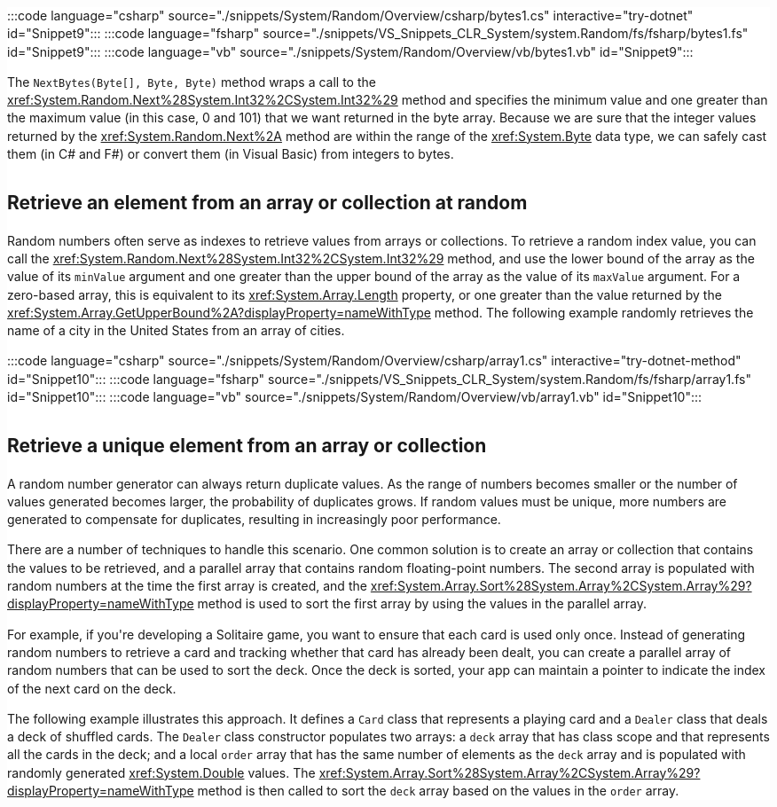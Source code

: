 :::code language="csharp" source="./snippets/System/Random/Overview/csharp/bytes1.cs" interactive="try-dotnet" id="Snippet9":::
:::code language="fsharp" source="./snippets/VS_Snippets_CLR_System/system.Random/fs/fsharp/bytes1.fs" id="Snippet9":::
:::code language="vb" source="./snippets/System/Random/Overview/vb/bytes1.vb" id="Snippet9":::

The `NextBytes(Byte[], Byte, Byte)` method wraps a call to the <xref:System.Random.Next%28System.Int32%2CSystem.Int32%29> method and specifies the minimum value and one greater than the maximum value (in this case, 0 and 101) that we want returned in the byte array. Because we are sure that the integer values returned by the <xref:System.Random.Next%2A> method are within the range of the <xref:System.Byte> data type, we can safely cast them (in C# and F#) or convert them (in Visual Basic) from integers to bytes.

## Retrieve an element from an array or collection at random

Random numbers often serve as indexes to retrieve values from arrays or collections. To retrieve a random index value, you can call the <xref:System.Random.Next%28System.Int32%2CSystem.Int32%29> method, and use the lower bound of the array as the value of its `minValue` argument and one greater than the upper bound of the array as the value of its `maxValue` argument. For a zero-based array, this is equivalent to its <xref:System.Array.Length> property, or one greater than the value returned by the <xref:System.Array.GetUpperBound%2A?displayProperty=nameWithType> method. The following example randomly retrieves the name of a city in the United States from an array of cities.

:::code language="csharp" source="./snippets/System/Random/Overview/csharp/array1.cs" interactive="try-dotnet-method" id="Snippet10":::
:::code language="fsharp" source="./snippets/VS_Snippets_CLR_System/system.Random/fs/fsharp/array1.fs" id="Snippet10":::
:::code language="vb" source="./snippets/System/Random/Overview/vb/array1.vb" id="Snippet10":::

## Retrieve a unique element from an array or collection

A random number generator can always return duplicate values. As the range of numbers becomes smaller or the number of values generated becomes larger, the probability of duplicates grows. If random values must be unique, more numbers are generated to compensate for duplicates, resulting in increasingly poor performance.

There are a number of techniques to handle this scenario. One common solution is to create an array or collection that contains the values to be retrieved, and a parallel array that contains random floating-point numbers. The second array is populated with random numbers at the time the first array is created, and the <xref:System.Array.Sort%28System.Array%2CSystem.Array%29?displayProperty=nameWithType> method is used to sort the first array by using the values in the parallel array.

For example, if you're developing a Solitaire game, you want to ensure that each card is used only once. Instead of generating random numbers to retrieve a card and tracking whether that card has already been dealt, you can create a parallel array of random numbers that can be used to sort the deck. Once the deck is sorted, your app can maintain a pointer to indicate the index of the next card on the deck.

The following example illustrates this approach. It defines a `Card` class that represents a playing card and a `Dealer` class that deals a deck of shuffled cards. The `Dealer` class constructor populates two arrays: a `deck` array that has class scope and that represents all the cards in the deck; and a local `order` array that has the same number of elements as the `deck` array and is populated with randomly generated <xref:System.Double> values. The <xref:System.Array.Sort%28System.Array%2CSystem.Array%29?displayProperty=nameWithType> method is then called to sort the `deck` array based on the values in the `order` array.
